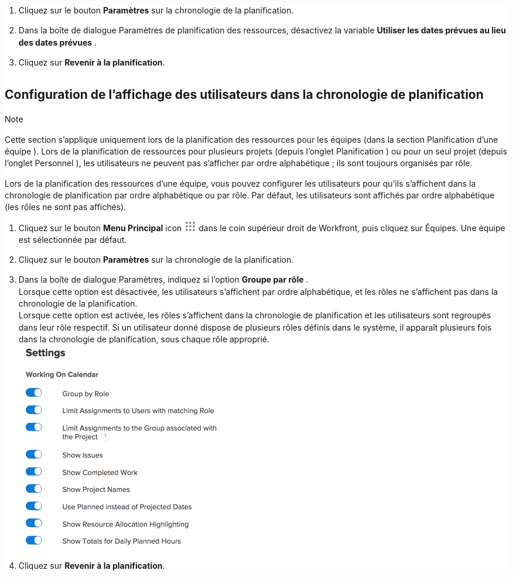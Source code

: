 1. Cliquez sur le bouton **Paramètres** sur la chronologie de la planification.

1. Dans la boîte de dialogue Paramètres de planification des ressources, désactivez la variable **Utiliser les dates prévues au lieu des dates prévues** .
1. Cliquez sur **Revenir à la planification**.

## Configuration de l’affichage des utilisateurs dans la chronologie de planification

>[!NOTE]
>
>Cette section s’applique uniquement lors de la planification des ressources pour les équipes (dans la section Planification d’une équipe ). Lors de la planification de ressources pour plusieurs projets (depuis l’onglet Planification ) ou pour un seul projet (depuis l’onglet Personnel ), les utilisateurs ne peuvent pas s’afficher par ordre alphabétique ; ils sont toujours organisés par rôle.

Lors de la planification des ressources d’une équipe, vous pouvez configurer les utilisateurs pour qu’ils s’affichent dans la chronologie de planification par ordre alphabétique ou par rôle. Par défaut, les utilisateurs sont affichés par ordre alphabétique (les rôles ne sont pas affichés).

1. Cliquez sur le bouton **Menu Principal** icon ![](assets/main-menu-icon.png) dans le coin supérieur droit de Workfront, puis cliquez sur Équipes. Une équipe est sélectionnée par défaut.

1. Cliquez sur le bouton **Paramètres** sur la chronologie de la planification.

1. Dans la boîte de dialogue Paramètres, indiquez si l’option **Groupe par rôle** .\
   Lorsque cette option est désactivée, les utilisateurs s’affichent par ordre alphabétique, et les rôles ne s’affichent pas dans la chronologie de la planification.\
   Lorsque cette option est activée, les rôles s’affichent dans la chronologie de planification et les utilisateurs sont regroupés dans leur rôle respectif. Si un utilisateur donné dispose de plusieurs rôles définis dans le système, il apparaît plusieurs fois dans la chronologie de planification, sous chaque rôle approprié.\
   ![RS_working_on_Team_schedule_full_settings__1_.png](assets/rs-working-on-team-scheduling-full-settings--1--350x348.png)

1. Cliquez sur **Revenir à la planification**.

